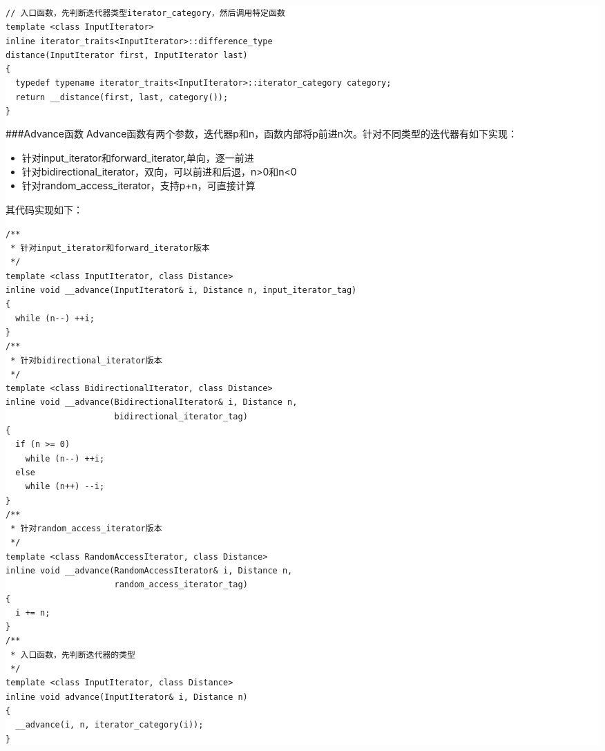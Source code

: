 ```
// 入口函数，先判断迭代器类型iterator_category，然后调用特定函数
template <class InputIterator>
inline iterator_traits<InputIterator>::difference_type
distance(InputIterator first, InputIterator last)
{
  typedef typename iterator_traits<InputIterator>::iterator_category category;
  return __distance(first, last, category());
}
```

###Advance函数
Advance函数有两个参数，迭代器p和n，函数内部将p前进n次。针对不同类型的迭代器有如下实现：

* 针对input_iterator和forward_iterator,单向，逐一前进
* 针对bidirectional_iterator，双向，可以前进和后退，n>0和n<0
* 针对random_access_iterator，支持p+n，可直接计算

其代码实现如下：

```
/**
 * 针对input_iterator和forward_iterator版本
 */
template <class InputIterator, class Distance>
inline void __advance(InputIterator& i, Distance n, input_iterator_tag)
{
  while (n--) ++i;
}
/**
 * 针对bidirectional_iterator版本
 */
template <class BidirectionalIterator, class Distance>
inline void __advance(BidirectionalIterator& i, Distance n,
                      bidirectional_iterator_tag)
{
  if (n >= 0)
    while (n--) ++i;
  else
    while (n++) --i;
}
/**
 * 针对random_access_iterator版本
 */
template <class RandomAccessIterator, class Distance>
inline void __advance(RandomAccessIterator& i, Distance n,
                      random_access_iterator_tag)
{
  i += n;
}
/**
 * 入口函数，先判断迭代器的类型
 */
template <class InputIterator, class Distance>
inline void advance(InputIterator& i, Distance n)
{
  __advance(i, n, iterator_category(i));
}
```
